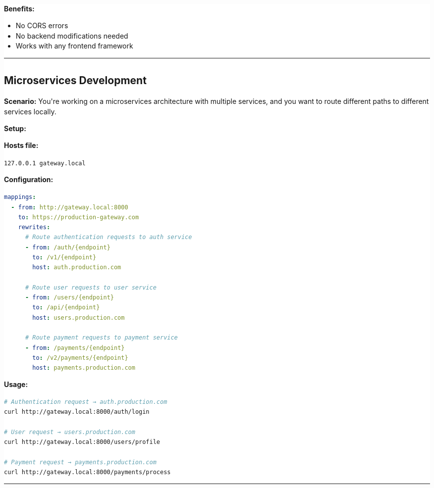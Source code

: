**Benefits:**

- No CORS errors
- No backend modifications needed
- Works with any frontend framework

---

## Microservices Development

**Scenario:** You're working on a microservices architecture with multiple services, and you want to route different paths to different services locally.

**Setup:**

**Hosts file:**

```
127.0.0.1 gateway.local
```

**Configuration:**

```yaml
mappings:
  - from: http://gateway.local:8000
    to: https://production-gateway.com
    rewrites:
      # Route authentication requests to auth service
      - from: /auth/{endpoint}
        to: /v1/{endpoint}
        host: auth.production.com

      # Route user requests to user service
      - from: /users/{endpoint}
        to: /api/{endpoint}
        host: users.production.com

      # Route payment requests to payment service
      - from: /payments/{endpoint}
        to: /v2/payments/{endpoint}
        host: payments.production.com
```

**Usage:**

```bash
# Authentication request → auth.production.com
curl http://gateway.local:8000/auth/login

# User request → users.production.com
curl http://gateway.local:8000/users/profile

# Payment request → payments.production.com
curl http://gateway.local:8000/payments/process
```

---